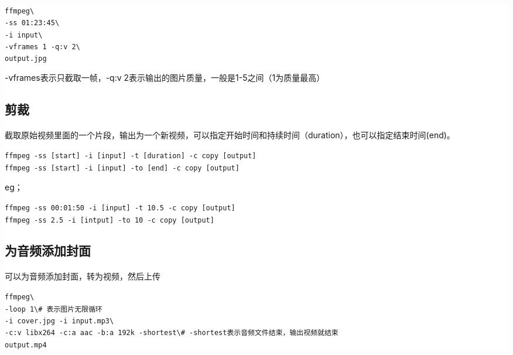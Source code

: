 ```
ffmpeg\
-ss 01:23:45\
-i input\
-vframes 1 -q:v 2\
output.jpg
```
-vframes表示只截取一帧，-q:v 2表示输出的图片质量，一般是1-5之间（1为质量最高）

## 剪裁
截取原始视频里面的一个片段，输出为一个新视频，可以指定开始时间和持续时间（duration），也可以指定结束时间(end)。
```
ffmpeg -ss [start] -i [input] -t [duration] -c copy [output]
ffmpeg -ss [start] -i [input] -to [end] -c copy [output]
```
eg；
```
ffmpeg -ss 00:01:50 -i [input] -t 10.5 -c copy [output]
ffmpeg -ss 2.5 -i [intput] -to 10 -c copy [output]
```
## 为音频添加封面
可以为音频添加封面，转为视频，然后上传
```
ffmpeg\
-loop 1\# 表示图片无限循环
-i cover.jpg -i input.mp3\
-c:v libx264 -c:a aac -b:a 192k -shortest\# -shortest表示音频文件结束，输出视频就结束
output.mp4
```







